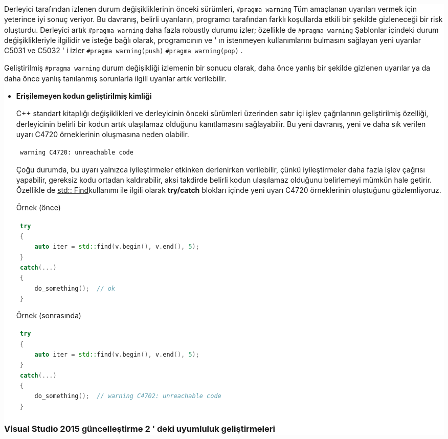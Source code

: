    Derleyici tarafından izlenen durum değişikliklerinin önceki sürümleri, `#pragma warning` Tüm amaçlanan uyarıları vermek için yeterince iyi sonuç veriyor. Bu davranış, belirli uyarıların, programcı tarafından farklı koşullarda etkili bir şekilde gizleneceği bir risk oluşturdu. Derleyici artık `#pragma warning` daha fazla robustly durumu izler; özellikle de `#pragma warning` Şablonlar içindeki durum değişiklikleriyle ilgilidir ve isteğe bağlı olarak, programcının ve ' ın istenmeyen kullanımlarını bulmasını sağlayan yeni uyarılar C5031 ve C5032 ' i izler `#pragma warning(push)` `#pragma warning(pop)` .

   Geliştirilmiş `#pragma warning` durum değişikliği izlemenin bir sonucu olarak, daha önce yanlış bir şekilde gizlenen uyarılar ya da daha önce yanlış tanılanmış sorunlarla ilgili uyarılar artık verilebilir.

- **Erişilemeyen kodun geliştirilmiş kimliği**

   C++ standart kitaplığı değişiklikleri ve derleyicinin önceki sürümleri üzerinden satır içi işlev çağrılarının geliştirilmiş özelliği, derleyicinin belirli bir kodun artık ulaşılamaz olduğunu kanıtlamasını sağlayabilir. Bu yeni davranış, yeni ve daha sık verilen uyarı C4720 örneklerinin oluşmasına neden olabilir.

   ```Output
    warning C4720: unreachable code
   ```

   Çoğu durumda, bu uyarı yalnızca iyileştirmeler etkinken derlenirken verilebilir, çünkü iyileştirmeler daha fazla işlev çağrısı yapabilir, gereksiz kodu ortadan kaldırabilir, aksi takdirde belirli kodun ulaşılamaz olduğunu belirlemeyi mümkün hale getirir. Özellikle de [std:: Find](../standard-library/algorithm-functions.md#find)kullanımı ile ilgili olarak **try/catch** blokları içinde yeni uyarı C4720 örneklerinin oluştuğunu gözlemliyoruz.

   Örnek (önce)

   ```cpp
    try
    {
        auto iter = std::find(v.begin(), v.end(), 5);
    }
    catch(...)
    {
        do_something();  // ok
    }
   ```

   Örnek (sonrasında)

   ```cpp
    try
    {
        auto iter = std::find(v.begin(), v.end(), 5);
    }
    catch(...)
    {
        do_something();  // warning C4702: unreachable code
    }
   ```

### <a name="conformance-improvements-in-visual-studio-2015-update-2"></a><a name="VS_Update2"></a> Visual Studio 2015 güncelleştirme 2 ' deki uyumluluk geliştirmeleri
